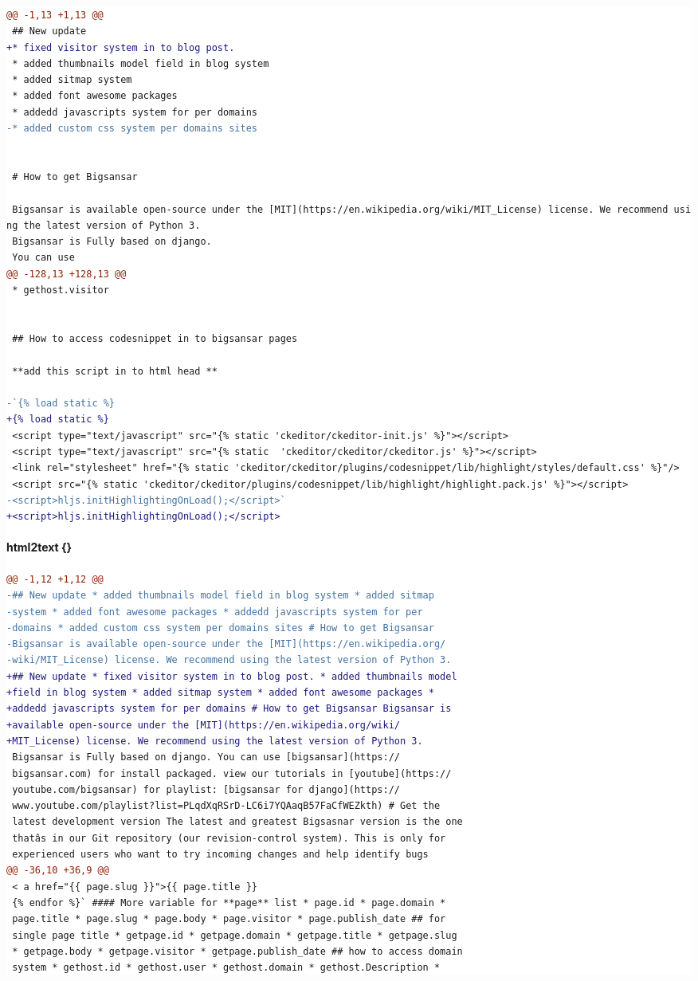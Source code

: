 ```diff
@@ -1,13 +1,13 @@
 ## New update
+* fixed visitor system in to blog post.
 * added thumbnails model field in blog system
 * added sitmap system 
 * added font awesome packages
 * addedd javascripts system for per domains
-* added custom css system per domains sites 
 
  
 # How to get Bigsansar
 
 Bigsansar is available open-source under the [MIT](https://en.wikipedia.org/wiki/MIT_License) license. We recommend using the latest version of Python 3.
 Bigsansar is Fully based on django.
 You can use
@@ -128,13 +128,13 @@
 * gethost.visitor
 
 
 ## How to access codesnippet in to bigsansar pages
 
 **add this script in to html head **
 
-`{% load static %}
+{% load static %}
 <script type="text/javascript" src="{% static 'ckeditor/ckeditor-init.js' %}"></script>
 <script type="text/javascript" src="{% static  'ckeditor/ckeditor/ckeditor.js' %}"></script>
 <link rel="stylesheet" href="{% static 'ckeditor/ckeditor/plugins/codesnippet/lib/highlight/styles/default.css' %}"/>
 <script src="{% static 'ckeditor/ckeditor/plugins/codesnippet/lib/highlight/highlight.pack.js' %}"></script>
-<script>hljs.initHighlightingOnLoad();</script>`
+<script>hljs.initHighlightingOnLoad();</script>
```

#### html2text {}

```diff
@@ -1,12 +1,12 @@
-## New update * added thumbnails model field in blog system * added sitmap
-system * added font awesome packages * addedd javascripts system for per
-domains * added custom css system per domains sites # How to get Bigsansar
-Bigsansar is available open-source under the [MIT](https://en.wikipedia.org/
-wiki/MIT_License) license. We recommend using the latest version of Python 3.
+## New update * fixed visitor system in to blog post. * added thumbnails model
+field in blog system * added sitmap system * added font awesome packages *
+addedd javascripts system for per domains # How to get Bigsansar Bigsansar is
+available open-source under the [MIT](https://en.wikipedia.org/wiki/
+MIT_License) license. We recommend using the latest version of Python 3.
 Bigsansar is Fully based on django. You can use [bigsansar](https://
 bigsansar.com) for install packaged. view our tutorials in [youtube](https://
 youtube.com/bigsansar) for playlist: [bigsansar for django](https://
 www.youtube.com/playlist?list=PLqdXqRSrD-LC6i7YQAaqB57FaCfWEZkth) # Get the
 latest development version The latest and greatest Bigsasnar version is the one
 thatâs in our Git repository (our revision-control system). This is only for
 experienced users who want to try incoming changes and help identify bugs
@@ -36,10 +36,9 @@
 < a href="{{ page.slug }}">{{ page.title }}
 {% endfor %}` #### More variable for **page** list * page.id * page.domain *
 page.title * page.slug * page.body * page.visitor * page.publish_date ## for
 single page title * getpage.id * getpage.domain * getpage.title * getpage.slug
 * getpage.body * getpage.visitor * getpage.publish_date ## how to access domain
 system * gethost.id * gethost.user * gethost.domain * gethost.Description *
```